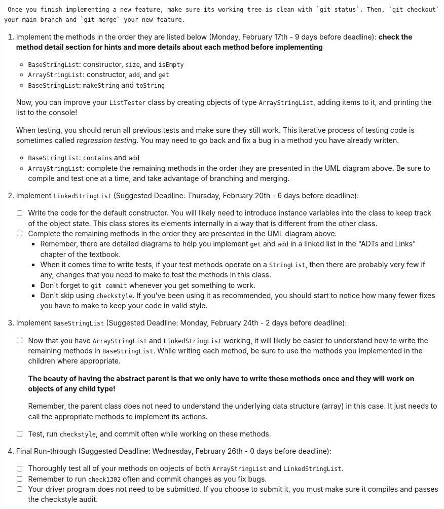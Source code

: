      Once you finish implementing a new feature, make sure its working tree is clean with `git status`. Then, `git checkout` your main branch and `git merge` your new feature.

1. Implement the methods in the order they are listed below (Monday, February 17th - 9 days before deadline):
   **check the method detail section for hints and more details about each method before implementing**

   * `BaseStringList`: constructor, `size`, and `isEmpty`
   * `ArrayStringList`: constructor, `add`, and `get`
   * `BaseStringList`: `makeString` and `toString`

   Now, you can improve your `ListTester` class by creating objects of type `ArrayStringList`, adding items to it, and printing the list to the console!

   When testing, you should rerun all previous tests and make sure they still work.
   This iterative process of testing code is sometimes called _regression testing_.
   You may need to go back and fix a bug in a method you have already written.

   * `BaseStringList`: `contains` and `add`
   * `ArrayStringList`: complete the remaining methods in the order they are presented in the UML diagram above. Be sure to compile and test one at a time, and take advantage of branching and merging.

1. Implement `LinkedStringList` (Suggested Deadline: Thursday, February 20th - 6 days before deadline):
   - [ ] Write the code for the default constructor. You will likely need to introduce
         instance variables into the class to keep track of the object state. This
	 class stores its elements internally in a way that is different from the other class.
   - [ ] Complete the remaining methods in the order they are presented in the UML diagram above.
	 * Remember, there are detailed diagrams to help you implement `get` and `add` in a linked list
   	   in the "ADTs and Links" chapter of the textbook.
	 * When it comes time to write tests, if your test methods operate on a `StringList`, then
	   there are probably very few if any, changes that you need to make to test the methods in this class.
	 * Don't forget to `git commit` whenever you get something to work.
	 * Don't skip using `checkstyle`. If you've been using it as recommended,
	   you should start to notice how many fewer fixes you have to make
	   to keep your code in valid style.

1. Implement `BaseStringList` (Suggested Deadline: Monday, February 24th - 2 days before deadline):
   - [ ] Now that you have `ArrayStringList` and `LinkedStringList` working, it will likely be easier to understand how to
      write the remaining methods in `BaseStringList`. While writing each method, be sure to use the
      methods you implemented in the children where appropriate.

      **The beauty of having the abstract parent is that we only have to write these methods once and they will work on objects of any child type!**

      Remember, the parent class does not need to understand
      the underlying data structure (array) in this case. It just needs to call the appropriate methods to
      implement its actions.
   - [ ] Test, run `checkstyle`, and commit often while working on these methods.

1. Final Run-through (Suggested Deadline: Wednesday, February 26th - 0 days before deadline):
   - [ ] Thoroughly test all of your methods on objects of both `ArrayStringList` and `LinkedStringList`.
   - [ ] Remember to run `check1302` often and commit changes as you fix bugs.
   - [ ] Your driver program does not need to be submitted. If you choose to submit it, you must make sure it compiles and passes
         the checkstyle audit.
